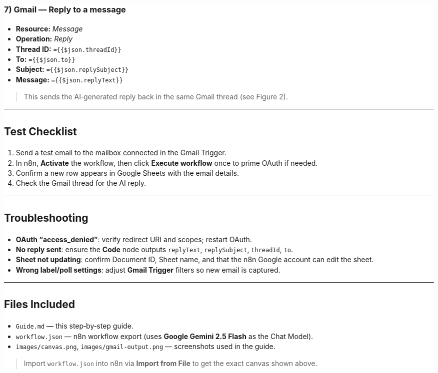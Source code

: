 ### 7) Gmail — Reply to a message
- **Resource:** *Message*
- **Operation:** *Reply*
- **Thread ID:** `={{$json.threadId}}`
- **To:** `={{$json.to}}`
- **Subject:** `={{$json.replySubject}}`
- **Message:** `={{$json.replyText}}`

> This sends the AI‑generated reply back in the same Gmail thread (see Figure 2).

---

## Test Checklist
1. Send a test email to the mailbox connected in the Gmail Trigger.
2. In n8n, **Activate** the workflow, then click **Execute workflow** once to prime OAuth if needed.
3. Confirm a new row appears in Google Sheets with the email details.
4. Check the Gmail thread for the AI reply.

---

## Troubleshooting
- **OAuth “access_denied”**: verify redirect URI and scopes; restart OAuth.
- **No reply sent**: ensure the **Code** node outputs `replyText`, `replySubject`, `threadId`, `to`.
- **Sheet not updating**: confirm Document ID, Sheet name, and that the n8n Google account can edit the sheet.
- **Wrong label/poll settings**: adjust **Gmail Trigger** filters so new email is captured.

---

## Files Included
- `Guide.md` — this step‑by‑step guide.
- `workflow.json` — n8n workflow export (uses **Google Gemini 2.5 Flash** as the Chat Model).
- `images/canvas.png`, `images/gmail-output.png` — screenshots used in the guide.

> Import `workflow.json` into n8n via **Import from File** to get the exact canvas shown above.
